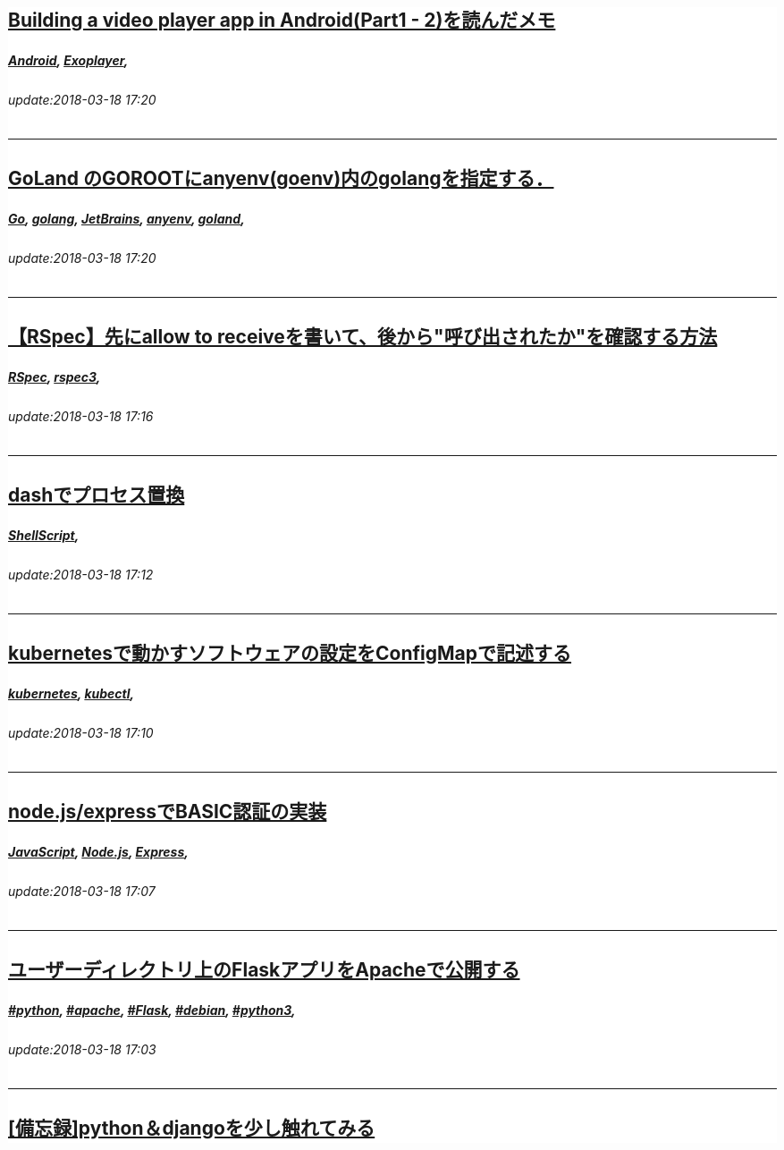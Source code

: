 ## [Building a video player app in Android(Part1 - 2)を読んだメモ](https://qiita.com/takahirom/items/ec142fc4fffb2acb5853)
##### [Android](https://qiita.com/tags/Android), [Exoplayer](https://qiita.com/tags/Exoplayer), 
###### update:2018-03-18 17:20
---
## [GoLand のGOROOTにanyenv(goenv)内のgolangを指定する．](https://qiita.com/tatsuya_oyanagi/items/8f6fcc07a6b36995ce70)
##### [Go](https://qiita.com/tags/Go), [golang](https://qiita.com/tags/golang), [JetBrains](https://qiita.com/tags/JetBrains), [anyenv](https://qiita.com/tags/anyenv), [goland](https://qiita.com/tags/goland), 
###### update:2018-03-18 17:20
---
## [【RSpec】先にallow to receiveを書いて、後から"呼び出されたか"を確認する方法](https://qiita.com/shinoharat/items/171d52620955af1bbbec)
##### [RSpec](https://qiita.com/tags/RSpec), [rspec3](https://qiita.com/tags/rspec3), 
###### update:2018-03-18 17:16
---
## [dashでプロセス置換](https://qiita.com/diestrammena/items/6239cf1cb00000f29dff)
##### [ShellScript](https://qiita.com/tags/ShellScript), 
###### update:2018-03-18 17:12
---
## [kubernetesで動かすソフトウェアの設定をConfigMapで記述する](https://qiita.com/petitviolet/items/ee4b1bdba2670a1d6a12)
##### [kubernetes](https://qiita.com/tags/kubernetes), [kubectl](https://qiita.com/tags/kubectl), 
###### update:2018-03-18 17:10
---
## [node.js/expressでBASIC認証の実装](https://qiita.com/dn16/items/aa92acd4e648b33599c7)
##### [JavaScript](https://qiita.com/tags/JavaScript), [Node.js](https://qiita.com/tags/Node.js), [Express](https://qiita.com/tags/Express), 
###### update:2018-03-18 17:07
---
## [ユーザーディレクトリ上のFlaskアプリをApacheで公開する](https://qiita.com/sik103/items/bd4ae6e004c4ff886dac)
##### [#python](https://qiita.com/tags/#python), [#apache](https://qiita.com/tags/#apache), [#Flask](https://qiita.com/tags/#Flask), [#debian](https://qiita.com/tags/#debian), [#python3](https://qiita.com/tags/#python3), 
###### update:2018-03-18 17:03
---
## [[備忘録]python＆djangoを少し触れてみる](https://qiita.com/b-san/items/f48784a18bd8c7d0367c)
